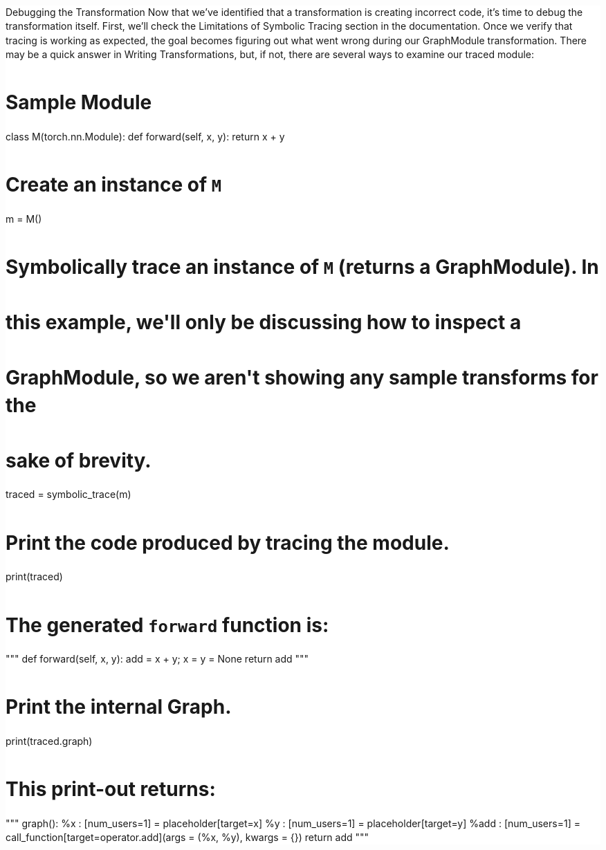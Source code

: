 Debugging the Transformation
Now that we’ve identified that a transformation is creating incorrect code, it’s time to debug the transformation itself. First, we’ll check the Limitations of Symbolic Tracing section in the documentation. Once we verify that tracing is working as expected, the goal becomes figuring out what went wrong during our GraphModule transformation. There may be a quick answer in Writing Transformations, but, if not, there are several ways to examine our traced module:

# Sample Module
class M(torch.nn.Module):
    def forward(self, x, y):
        return x + y

# Create an instance of `M`
m = M()

# Symbolically trace an instance of `M` (returns a GraphModule). In
# this example, we'll only be discussing how to inspect a
# GraphModule, so we aren't showing any sample transforms for the
# sake of brevity.
traced = symbolic_trace(m)

# Print the code produced by tracing the module.
print(traced)
# The generated `forward` function is:
"""
def forward(self, x, y):
    add = x + y;  x = y = None
    return add
"""

# Print the internal Graph.
print(traced.graph)
# This print-out returns:
"""
graph():
    %x : [num_users=1] = placeholder[target=x]
    %y : [num_users=1] = placeholder[target=y]
    %add : [num_users=1] = call_function[target=operator.add](args = (%x, %y), kwargs = {})
    return add
"""
